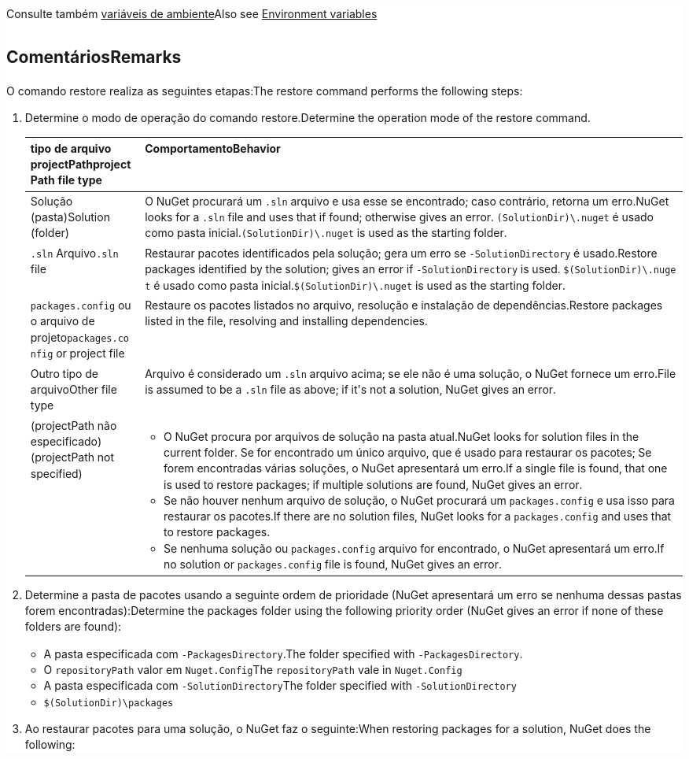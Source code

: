 <span data-ttu-id="68c4e-165">Consulte também [variáveis de ambiente](cli-ref-environment-variables.md)</span><span class="sxs-lookup"><span data-stu-id="68c4e-165">Also see [Environment variables](cli-ref-environment-variables.md)</span></span>

## <a name="remarks"></a><span data-ttu-id="68c4e-166">Comentários</span><span class="sxs-lookup"><span data-stu-id="68c4e-166">Remarks</span></span>

<span data-ttu-id="68c4e-167">O comando restore realiza as seguintes etapas:</span><span class="sxs-lookup"><span data-stu-id="68c4e-167">The restore command performs the following steps:</span></span>

1. <span data-ttu-id="68c4e-168">Determine o modo de operação do comando restore.</span><span class="sxs-lookup"><span data-stu-id="68c4e-168">Determine the operation mode of the restore command.</span></span>

   | <span data-ttu-id="68c4e-169">tipo de arquivo projectPath</span><span class="sxs-lookup"><span data-stu-id="68c4e-169">projectPath file type</span></span> | <span data-ttu-id="68c4e-170">Comportamento</span><span class="sxs-lookup"><span data-stu-id="68c4e-170">Behavior</span></span> |
   | --- | --- |
   | <span data-ttu-id="68c4e-171">Solução (pasta)</span><span class="sxs-lookup"><span data-stu-id="68c4e-171">Solution (folder)</span></span> | <span data-ttu-id="68c4e-172">O NuGet procurará um `.sln` arquivo e usa esse se encontrado; caso contrário, retorna um erro.</span><span class="sxs-lookup"><span data-stu-id="68c4e-172">NuGet looks for a `.sln` file and uses that if found; otherwise gives an error.</span></span> <span data-ttu-id="68c4e-173">`(SolutionDir)\.nuget` é usado como pasta inicial.</span><span class="sxs-lookup"><span data-stu-id="68c4e-173">`(SolutionDir)\.nuget` is used as the starting folder.</span></span> |
   | <span data-ttu-id="68c4e-174">`.sln` Arquivo</span><span class="sxs-lookup"><span data-stu-id="68c4e-174">`.sln` file</span></span> | <span data-ttu-id="68c4e-175">Restaurar pacotes identificados pela solução; gera um erro se `-SolutionDirectory` é usado.</span><span class="sxs-lookup"><span data-stu-id="68c4e-175">Restore packages identified by the solution; gives an error if `-SolutionDirectory` is used.</span></span> <span data-ttu-id="68c4e-176">`$(SolutionDir)\.nuget` é usado como pasta inicial.</span><span class="sxs-lookup"><span data-stu-id="68c4e-176">`$(SolutionDir)\.nuget` is used as the starting folder.</span></span> |
   | <span data-ttu-id="68c4e-177">`packages.config` ou o arquivo de projeto</span><span class="sxs-lookup"><span data-stu-id="68c4e-177">`packages.config` or project file</span></span> | <span data-ttu-id="68c4e-178">Restaure os pacotes listados no arquivo, resolução e instalação de dependências.</span><span class="sxs-lookup"><span data-stu-id="68c4e-178">Restore packages listed in the file, resolving and installing dependencies.</span></span> |
   | <span data-ttu-id="68c4e-179">Outro tipo de arquivo</span><span class="sxs-lookup"><span data-stu-id="68c4e-179">Other file type</span></span> | <span data-ttu-id="68c4e-180">Arquivo é considerado um `.sln` arquivo acima; se ele não é uma solução, o NuGet fornece um erro.</span><span class="sxs-lookup"><span data-stu-id="68c4e-180">File is assumed to be a `.sln` file as above; if it's not a solution, NuGet gives an error.</span></span> |
   | <span data-ttu-id="68c4e-181">(projectPath não especificado)</span><span class="sxs-lookup"><span data-stu-id="68c4e-181">(projectPath not specified)</span></span> | <ul><li><span data-ttu-id="68c4e-182">O NuGet procura por arquivos de solução na pasta atual.</span><span class="sxs-lookup"><span data-stu-id="68c4e-182">NuGet looks for solution files in the current folder.</span></span> <span data-ttu-id="68c4e-183">Se for encontrado um único arquivo, que é usado para restaurar os pacotes; Se forem encontradas várias soluções, o NuGet apresentará um erro.</span><span class="sxs-lookup"><span data-stu-id="68c4e-183">If a single file is found, that one is used to restore packages; if multiple solutions are found, NuGet gives an error.</span></span></li><li><span data-ttu-id="68c4e-184">Se não houver nenhum arquivo de solução, o NuGet procurará um `packages.config` e usa isso para restaurar os pacotes.</span><span class="sxs-lookup"><span data-stu-id="68c4e-184">If there are no solution files, NuGet looks for a `packages.config` and uses that to restore packages.</span></span></li><li><span data-ttu-id="68c4e-185">Se nenhuma solução ou `packages.config` arquivo for encontrado, o NuGet apresentará um erro.</span><span class="sxs-lookup"><span data-stu-id="68c4e-185">If no solution or `packages.config` file is found, NuGet gives an error.</span></span></ul> |

2. <span data-ttu-id="68c4e-186">Determine a pasta de pacotes usando a seguinte ordem de prioridade (NuGet apresentará um erro se nenhuma dessas pastas forem encontradas):</span><span class="sxs-lookup"><span data-stu-id="68c4e-186">Determine the packages folder using the following priority order (NuGet gives an error if none of these folders are found):</span></span>

    - <span data-ttu-id="68c4e-187">A pasta especificada com `-PackagesDirectory`.</span><span class="sxs-lookup"><span data-stu-id="68c4e-187">The folder specified with `-PackagesDirectory`.</span></span>
    - <span data-ttu-id="68c4e-188">O `repositoryPath` valor em `Nuget.Config`</span><span class="sxs-lookup"><span data-stu-id="68c4e-188">The `repositoryPath` vale in `Nuget.Config`</span></span>
    - <span data-ttu-id="68c4e-189">A pasta especificada com `-SolutionDirectory`</span><span class="sxs-lookup"><span data-stu-id="68c4e-189">The folder specified with `-SolutionDirectory`</span></span>
    - `$(SolutionDir)\packages`

3. <span data-ttu-id="68c4e-190">Ao restaurar pacotes para uma solução, o NuGet faz o seguinte:</span><span class="sxs-lookup"><span data-stu-id="68c4e-190">When restoring packages for a solution, NuGet does the following:</span></span>